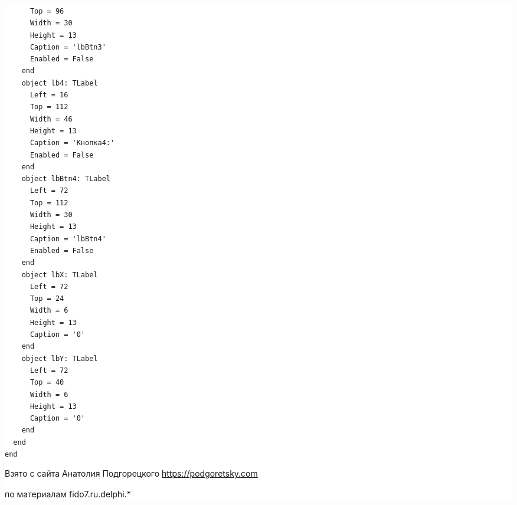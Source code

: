           Top = 96
          Width = 30
          Height = 13
          Caption = 'lbBtn3'
          Enabled = False
        end
        object lb4: TLabel
          Left = 16
          Top = 112
          Width = 46
          Height = 13
          Caption = 'Кнопка4:'
          Enabled = False
        end
        object lbBtn4: TLabel
          Left = 72
          Top = 112
          Width = 30
          Height = 13
          Caption = 'lbBtn4'
          Enabled = False
        end
        object lbX: TLabel
          Left = 72
          Top = 24
          Width = 6
          Height = 13
          Caption = '0'
        end
        object lbY: TLabel
          Left = 72
          Top = 40
          Width = 6
          Height = 13
          Caption = '0'
        end
      end
    end

Взято с сайта Анатолия Подгорецкого  <https://podgoretsky.com>

по материалам fido7.ru.delphi.*
